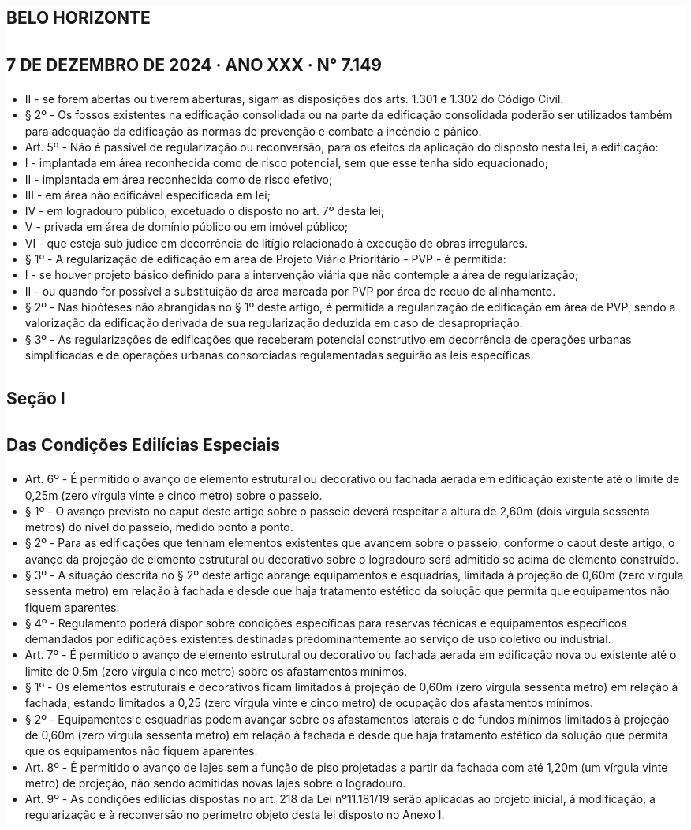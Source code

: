 ## BELO HORIZONTE



## 7 DE DEZEMBRO DE 2024 · ANO XXX · N° 7.149

- II - se forem abertas ou tiverem aberturas, sigam as disposições dos arts. 1.301 e 1.302 do Código Civil.
- § 2º - Os fossos existentes na edificação consolidada ou na parte da edificação consolidada poderão ser utilizados também para adequação da edificação às normas de prevenção e combate a incêndio e pânico.
- Art. 5º - Não é passível de regularização ou reconversão, para os efeitos da aplicação do disposto nesta lei, a edificação:
- I - implantada em área reconhecida como de risco potencial, sem que esse tenha sido equacionado;
- II - implantada em área reconhecida como de risco efetivo;
- III - em área não edificável especificada em lei;
- IV - em logradouro público, excetuado o disposto no art. 7º desta lei;
- V - privada em área de domínio público ou em imóvel público;
- VI - que esteja sub judice em decorrência de litígio relacionado à execução de obras irregulares.
- § 1º - A regularização de edificação em área de Projeto Viário Prioritário - PVP - é permitida:
- I - se houver projeto básico definido para a intervenção viária que não contemple a área de regularização;
- II - ou quando for possível a substituição da área marcada por PVP por área de recuo de alinhamento.
- §  2º  -  Nas  hipóteses  não  abrangidas  no  §  1º  deste  artigo,  é  permitida  a regularização de edificação em área de PVP, sendo a valorização da edificação derivada de sua regularização deduzida em caso de desapropriação.
- § 3º - As regularizações de edificações que receberam potencial construtivo em decorrência de operações urbanas simplificadas e de operações urbanas consorciadas regulamentadas seguirão as leis específicas.

## Seção I

## Das Condições Edilícias Especiais

- Art. 6º - É permitido o avanço de elemento estrutural ou decorativo ou fachada aerada em edificação existente até o limite de 0,25m (zero vírgula vinte e cinco metro) sobre o passeio.
- § 1º - O avanço previsto no caput deste artigo sobre o passeio deverá respeitar a altura de 2,60m (dois vírgula sessenta metros) do nível do passeio, medido ponto a ponto.
- § 2º - Para as edificações que tenham elementos existentes que avancem sobre o passeio, conforme o caput deste artigo, o avanço da projeção de elemento estrutural ou decorativo sobre o logradouro será admitido se acima de elemento construído.
- § 3º - A situação descrita no § 2º deste artigo abrange equipamentos e esquadrias, limitada à projeção de 0,60m (zero vírgula sessenta metro) em relação à fachada e desde que  haja  tratamento  estético  da  solução  que  permita  que  equipamentos  não  fiquem aparentes.
- § 4º - Regulamento poderá dispor sobre condições específicas para reservas técnicas e equipamentos específicos demandados por edificações existentes destinadas predominantemente ao serviço de uso coletivo ou industrial.
- Art. 7º - É permitido o avanço de elemento estrutural ou decorativo ou fachada aerada em edificação nova ou existente até o limite de 0,5m (zero vírgula cinco metro) sobre os afastamentos mínimos.
- § 1º - Os elementos estruturais e decorativos ficam limitados à projeção de 0,60m (zero vírgula sessenta metro) em relação à fachada, estando limitados a 0,25 (zero vírgula vinte e cinco metro) de ocupação dos afastamentos mínimos.
- § 2º - Equipamentos e esquadrias podem avançar sobre os afastamentos laterais e de fundos mínimos limitados à projeção de 0,60m (zero vírgula sessenta metro) em relação à fachada e desde que haja tratamento estético da solução que permita que os equipamentos não fiquem aparentes.
- Art. 8º - É permitido o avanço de lajes sem a função de piso projetadas a partir da fachada com até 1,20m (um vírgula vinte metro) de projeção, não sendo admitidas novas lajes sobre o logradouro.
- Art. 9º - As condições edilícias dispostas no art. 218 da Lei nº11.181/19 serão aplicadas ao projeto inicial, à modificação, à regularização e à reconversão no perímetro objeto desta lei disposto no Anexo I.